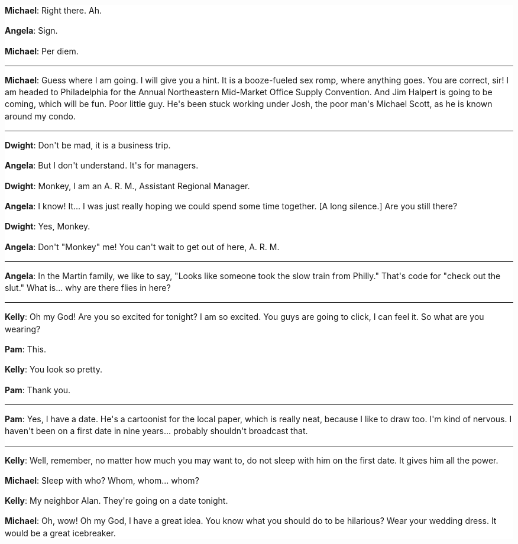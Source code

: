 **Michael**: Right there. Ah.  
  
**Angela**: Sign.  
  
**Michael**: Per diem.  

* * *

**Michael**: Guess where I am going. I will give you a hint. It is a booze-fueled sex romp, where anything goes. You are correct, sir! I am headed to Philadelphia for the Annual Northeastern Mid-Market Office Supply Convention. And Jim Halpert is going to be coming, which will be fun. Poor little guy. He's been stuck working under Josh, the poor man's Michael Scott, as he is known around my condo.  

* * *

**Dwight**: Don't be mad, it is a business trip.  
  
**Angela**: But I don't understand. It's for managers.  
  
**Dwight**: Monkey, I am an A. R. M., Assistant Regional Manager.  
  
**Angela**: I know! It... I was just really hoping we could spend some time together. \[A long silence.\] Are you still there?  
  
**Dwight**: Yes, Monkey.  
  
**Angela**: Don't "Monkey" me! You can't wait to get out of here, A. R. M.  

* * *

**Angela**: In the Martin family, we like to say, "Looks like someone took the slow train from Philly." That's code for "check out the slut." What is... why are there flies in here?  

* * *

**Kelly**: Oh my God! Are you so excited for tonight? I am so excited. You guys are going to click, I can feel it. So what are you wearing?  
  
**Pam**: This.  
  
**Kelly**: You look so pretty.  
  
**Pam**: Thank you.  

* * *

**Pam**: Yes, I have a date. He's a cartoonist for the local paper, which is really neat, because I like to draw too. I'm kind of nervous. I haven't been on a first date in nine years... probably shouldn't broadcast that.  

* * *

**Kelly**: Well, remember, no matter how much you may want to, do not sleep with him on the first date. It gives him all the power.  
  
**Michael**: Sleep with who? Whom, whom... whom?  
  
**Kelly**: My neighbor Alan. They're going on a date tonight.  
  
**Michael**: Oh, wow! Oh my God, I have a great idea. You know what you should do to be hilarious? Wear your wedding dress. It would be a great icebreaker.  
  
